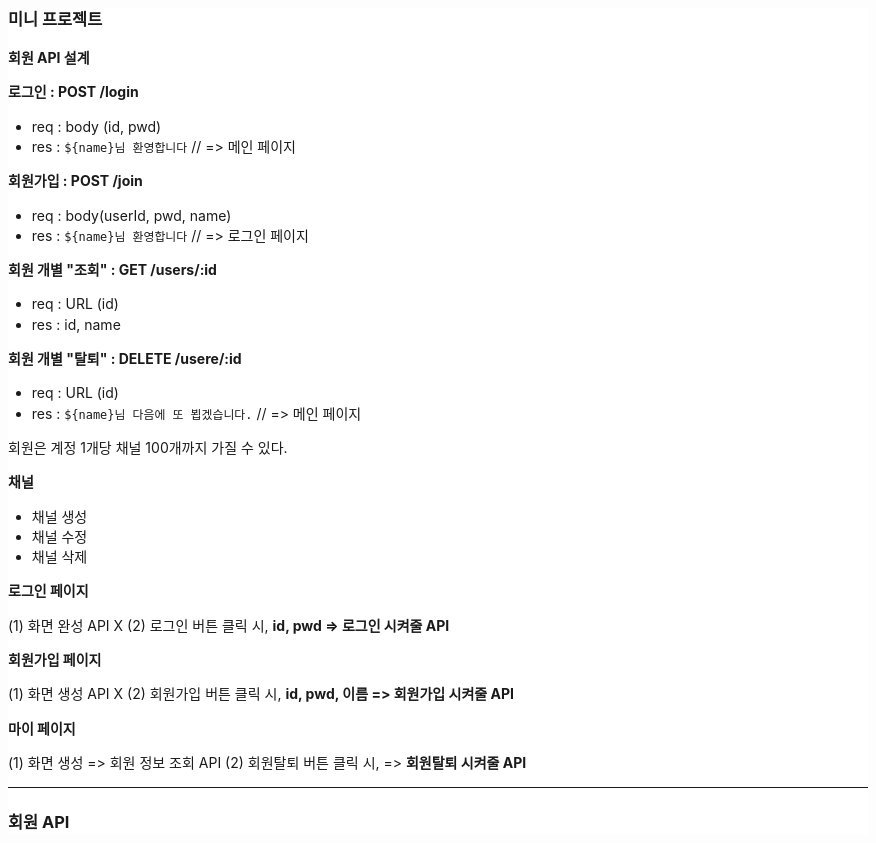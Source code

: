 ### 미니 프로젝트



__회원 API 설계__



__로그인 : POST /login__

- req : body (id, pwd)
- res : `${name}님 환영합니다` // => 메인 페이지 



__회원가입 : POST /join__

- req : body(userId, pwd, name)
- res : `${name}님 환영합니다` // => 로그인 페이지



__회원 개별 "조회" : GET /users/:id__

- req : URL (id)
- res : id, name

__회원 개별 "탈퇴" : DELETE /usere/:id__

- req : URL (id)
- res : `${name}님 다음에 또 뵙겠습니다.` // => 메인 페이지

회원은 계정 1개당 채널 100개까지 가질 수 있다.


__채널__

- 채널 생성
- 채널 수정
- 채널 삭제


__로그인 페이지__

(1) 화면 완성 API X
(2) 로그인 버튼 클릭 시, __id, pwd => 로그인 시켜줄 API__


__회원가입 페이지__

(1) 화면 생성 API X 
(2) 회원가입 버튼 클릭 시, __id, pwd, 이름 => 회원가입 시켜줄 API__


__마이 페이지__

(1) 화면 생성 => 회원 정보 조회 API 
(2) 회원탈퇴 버튼 클릭 시, => __회원탈퇴 시켜줄 API__ 


*****

### 회원 API
 
